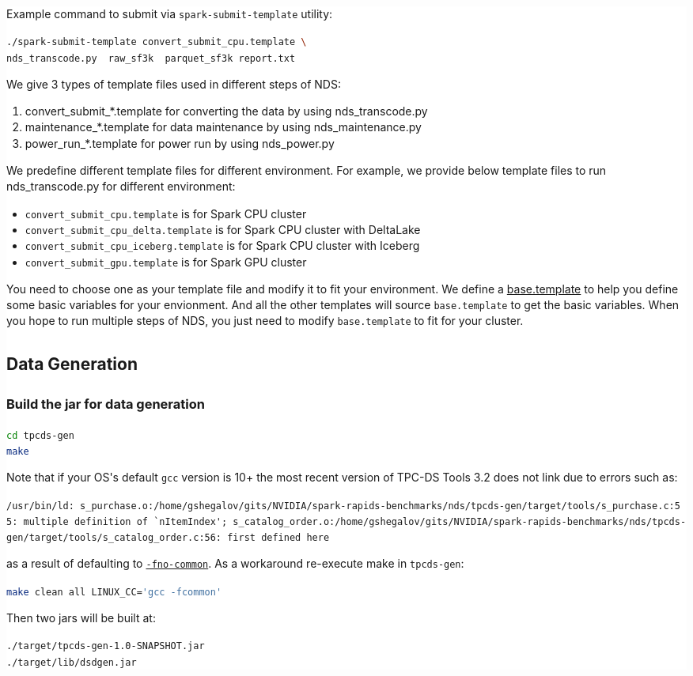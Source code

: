 Example command to submit via `spark-submit-template` utility:

```bash
./spark-submit-template convert_submit_cpu.template \
nds_transcode.py  raw_sf3k  parquet_sf3k report.txt
```

We give 3 types of template files used in different steps of NDS:

1. convert_submit_*.template for converting the data by using nds_transcode.py
2. maintenance_*.template for data maintenance by using nds_maintenance.py
3. power_run_*.template for power run by using nds_power.py

We predefine different template files for different environment.
For example, we provide below template files to run nds_transcode.py for different environment:

* `convert_submit_cpu.template` is for Spark CPU cluster
* `convert_submit_cpu_delta.template` is for Spark CPU cluster with DeltaLake
* `convert_submit_cpu_iceberg.template` is for Spark CPU cluster with Iceberg
* `convert_submit_gpu.template` is for Spark GPU cluster

You need to choose one as your template file and modify it to fit your environment.
We define a [base.template](./base.template) to help you define some basic variables for your envionment.
And all the other templates will source `base.template` to get the basic variables.
When you hope to run multiple steps of NDS, you just need to modify `base.template` to fit for your cluster.

## Data Generation

### Build the jar for data generation

```bash
cd tpcds-gen
make
```

Note that if your OS's default `gcc` version is 10+ the most recent version of
TPC-DS Tools 3.2 does not link due to errors such as:

```text
/usr/bin/ld: s_purchase.o:/home/gshegalov/gits/NVIDIA/spark-rapids-benchmarks/nds/tpcds-gen/target/tools/s_purchase.c:55: multiple definition of `nItemIndex'; s_catalog_order.o:/home/gshegalov/gits/NVIDIA/spark-rapids-benchmarks/nds/tpcds-gen/target/tools/s_catalog_order.c:56: first defined here
```

as a result of defaulting to [`-fno-common`](https://gcc.gnu.org/gcc-10/porting_to.html#common).
As a workaround re-execute make in `tpcds-gen`:

```bash
make clean all LINUX_CC='gcc -fcommon'
```

Then two jars will be built at:

```text
./target/tpcds-gen-1.0-SNAPSHOT.jar
./target/lib/dsdgen.jar
```
